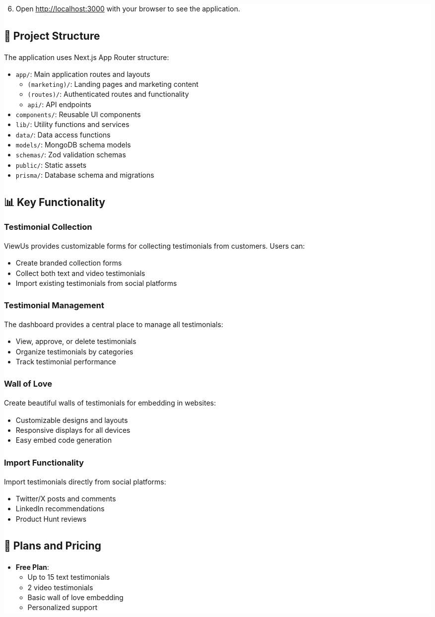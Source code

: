 6. Open [http://localhost:3000](http://localhost:3000) with your browser to see the application.

## 📁 Project Structure

The application uses Next.js App Router structure:

- `app/`: Main application routes and layouts
  - `(marketing)/`: Landing pages and marketing content
  - `(routes)/`: Authenticated routes and functionality
  - `api/`: API endpoints
- `components/`: Reusable UI components
- `lib/`: Utility functions and services
- `data/`: Data access functions
- `models/`: MongoDB schema models
- `schemas/`: Zod validation schemas
- `public/`: Static assets
- `prisma/`: Database schema and migrations

## 📊 Key Functionality

### Testimonial Collection

ViewUs provides customizable forms for collecting testimonials from customers. Users can:
- Create branded collection forms
- Collect both text and video testimonials
- Import existing testimonials from social platforms

### Testimonial Management

The dashboard provides a central place to manage all testimonials:
- View, approve, or delete testimonials
- Organize testimonials by categories
- Track testimonial performance

### Wall of Love

Create beautiful walls of testimonials for embedding in websites:
- Customizable designs and layouts
- Responsive displays for all devices
- Easy embed code generation

### Import Functionality

Import testimonials directly from social platforms:
- Twitter/X posts and comments
- LinkedIn recommendations
- Product Hunt reviews

## 📝 Plans and Pricing

- **Free Plan**:
  - Up to 15 text testimonials
  - 2 video testimonials
  - Basic wall of love embedding
  - Personalized support
